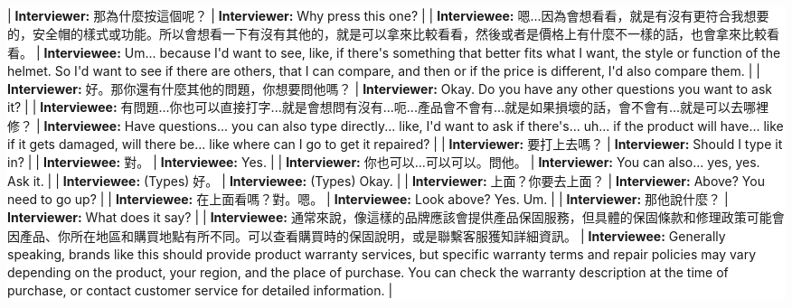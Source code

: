 | **Interviewer:** 那為什麼按這個呢？                                                                                                                                                                                              | **Interviewer:** Why press this one?                                                                                                                                                                                                           |
| **Interviewee:** 嗯...因為會想看看，就是有沒有更符合我想要的，安全帽的樣式或功能。所以會想看一下有沒有其他的，就是可以拿來比較看看，然後或者是價格上有什麼不一樣的話，也會拿來比較看看。                                                                                                                            | **Interviewee:** Um... because I'd want to see, like, if there's something that better fits what I want, the style or function of the helmet. So I'd want to see if there are others, that I can compare, and then or if the price is different, I'd also compare them. |
| **Interviewer:** 好。那你還有什麼其他的問題，你想要問他嗎？                                                                                                                                                                           | **Interviewer:** Okay. Do you have any other questions you want to ask it?                                                                                                                                                                     |
| **Interviewee:** 有問題...你也可以直接打字...就是會想問有沒有...呃...產品會不會有...就是如果損壞的話，會不會有...就是可以去哪裡修？                                                                                                                                  | **Interviewee:** Have questions... you can also type directly... like, I'd want to ask if there's... uh... if the product will have... like if it gets damaged, will there be... like where can I go to get it repaired?                             |
| **Interviewer:** 要打上去嗎？                                                                                                                                                                                                  | **Interviewer:** Should I type it in?                                                                                                                                                                                                          |
| **Interviewee:** 對。                                                                                                                                                                                                          | **Interviewee:** Yes.                                                                                                                                                                                                                          |
| **Interviewer:** 你也可以...可以可以。問他。                                                                                                                                                                                       | **Interviewer:** You can also... yes, yes. Ask it.                                                                                                                                                                                             |
| **Interviewee:** (Types) 好。                                                                                                                                                                                                  | **Interviewee:** (Types) Okay.                                                                                                                                                                                                                 |
| **Interviewer:** 上面？你要去上面？                                                                                                                                                                                               | **Interviewer:** Above? You need to go up?                                                                                                                                                                                                     |
| **Interviewee:** 在上面看嗎？對。嗯。                                                                                                                                                                                             | **Interviewee:** Look above? Yes. Um.                                                                                                                                                                                                          |
| **Interviewer:** 那他說什麼？                                                                                                                                                                                                  | **Interviewer:** What does it say?                                                                                                                                                                                                             |
| **Interviewee:** 通常來說，像這樣的品牌應該會提供產品保固服務，但具體的保固條款和修理政策可能會因產品、你所在地區和購買地點有所不同。可以查看購買時的保固說明，或是聯繫客服獲知詳細資訊。                                                                                                                            | **Interviewee:** Generally speaking, brands like this should provide product warranty services, but specific warranty terms and repair policies may vary depending on the product, your region, and the place of purchase. You can check the warranty description at the time of purchase, or contact customer service for detailed information. |